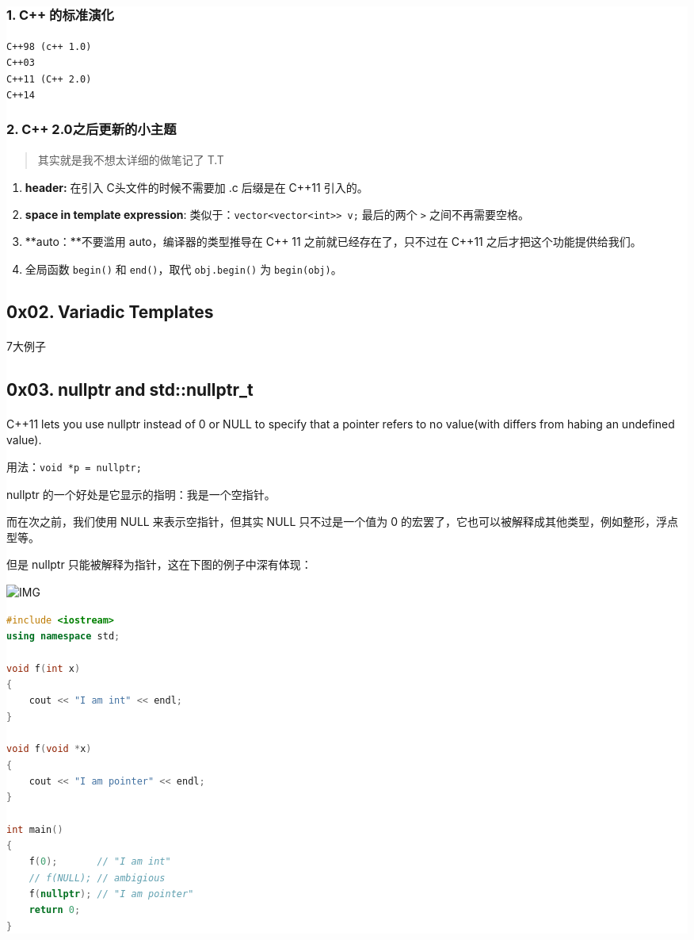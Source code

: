 ### 1. C++ 的标准演化

```
C++98 (c++ 1.0)
C++03
C++11 (C++ 2.0)
C++14
```

### 2. C++ 2.0之后更新的小主题

> 其实就是我不想太详细的做笔记了 T.T

1. **header:** 在引入 C头文件的时候不需要加 .c 后缀是在 C++11 引入的。

2. **space in template expression**:  类似于：`vector<vector<int>> v;` 最后的两个 `>` 之间不再需要空格。

   

3. **auto：**不要滥用 auto，编译器的类型推导在 C++ 11 之前就已经存在了，只不过在 C++11 之后才把这个功能提供给我们。

4. 全局函数 `begin()` 和 `end()`，取代 `obj.begin()` 为 `begin(obj)`。

## 0x02. Variadic Templates

7大例子

## 0x03. nullptr and std::nullptr_t

C++11 lets you use nullptr instead of 0 or NULL to specify that a pointer refers to no value(with differs from habing an undefined value). 

用法：`void *p = nullptr;`

nullptr 的一个好处是它显示的指明：我是一个空指针。

而在次之前，我们使用 NULL 来表示空指针，但其实 NULL 只不过是一个值为 0 的宏罢了，它也可以被解释成其他类型，例如整形，浮点型等。

但是 nullptr 只能被解释为指针，这在下图的例子中深有体现：

![IMG](https://s3.bmp.ovh/imgs/2022/10/26/4b9ea5742d3f1eea.png)

``` C++
#include <iostream>
using namespace std;

void f(int x)
{
    cout << "I am int" << endl;
}

void f(void *x)
{
    cout << "I am pointer" << endl;
}

int main()
{
    f(0);       // "I am int"
    // f(NULL); // ambigious
    f(nullptr); // "I am pointer"
    return 0;
}
```
